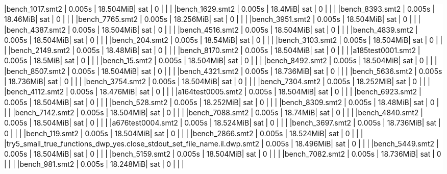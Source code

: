|bench_1017.smt2                                              |    0.005s | 18.504MiB| sat | 0 |  |  |
|bench_1629.smt2                                              |    0.005s | 18.4MiB| sat | 0 |  |  |
|bench_8393.smt2                                              |    0.005s | 18.46MiB| sat | 0 |  |  |
|bench_7765.smt2                                              |    0.005s | 18.256MiB| sat | 0 |  |  |
|bench_3951.smt2                                              |    0.005s | 18.504MiB| sat | 0 |  |  |
|bench_4387.smt2                                              |    0.005s | 18.504MiB| sat | 0 |  |  |
|bench_4516.smt2                                              |    0.005s | 18.504MiB| sat | 0 |  |  |
|bench_4839.smt2                                              |    0.005s | 18.504MiB| sat | 0 |  |  |
|bench_204.smt2                                               |    0.005s | 18.54MiB| sat | 0 |  |  |
|bench_3103.smt2                                              |    0.005s | 18.504MiB| sat | 0 |  |  |
|bench_2149.smt2                                              |    0.005s | 18.48MiB| sat | 0 |  |  |
|bench_8170.smt2                                              |    0.005s | 18.504MiB| sat | 0 |  |  |
|a185test0001.smt2                                            |    0.005s | 18.5MiB| sat | 0 |  |  |
|bench_15.smt2                                                |    0.005s | 18.504MiB| sat | 0 |  |  |
|bench_8492.smt2                                              |    0.005s | 18.504MiB| sat | 0 |  |  |
|bench_8507.smt2                                              |    0.005s | 18.504MiB| sat | 0 |  |  |
|bench_4321.smt2                                              |    0.005s | 18.736MiB| sat | 0 |  |  |
|bench_5636.smt2                                              |    0.005s | 18.736MiB| sat | 0 |  |  |
|bench_3754.smt2                                              |    0.005s | 18.504MiB| sat | 0 |  |  |
|bench_7304.smt2                                              |    0.005s | 18.252MiB| sat | 0 |  |  |
|bench_4112.smt2                                              |    0.005s | 18.476MiB| sat | 0 |  |  |
|a164test0005.smt2                                            |    0.005s | 18.504MiB| sat | 0 |  |  |
|bench_6923.smt2                                              |    0.005s | 18.504MiB| sat | 0 |  |  |
|bench_528.smt2                                               |    0.005s | 18.252MiB| sat | 0 |  |  |
|bench_8309.smt2                                              |    0.005s | 18.48MiB| sat | 0 |  |  |
|bench_7142.smt2                                              |    0.005s | 18.504MiB| sat | 0 |  |  |
|bench_7088.smt2                                              |    0.005s | 18.74MiB| sat | 0 |  |  |
|bench_4840.smt2                                              |    0.005s | 18.504MiB| sat | 0 |  |  |
|a676test0004.smt2                                            |    0.005s | 18.524MiB| sat | 0 |  |  |
|bench_3697.smt2                                              |    0.005s | 18.736MiB| sat | 0 |  |  |
|bench_119.smt2                                               |    0.005s | 18.504MiB| sat | 0 |  |  |
|bench_2866.smt2                                              |    0.005s | 18.524MiB| sat | 0 |  |  |
|try5_small_true_functions_dwp_yes.close_stdout_set_file_name.il.dwp.smt2 |    0.005s | 18.496MiB| sat | 0 |  |  |
|bench_5449.smt2                                              |    0.005s | 18.504MiB| sat | 0 |  |  |
|bench_5159.smt2                                              |    0.005s | 18.504MiB| sat | 0 |  |  |
|bench_7082.smt2                                              |    0.005s | 18.736MiB| sat | 0 |  |  |
|bench_981.smt2                                               |    0.005s | 18.248MiB| sat | 0 |  |  |